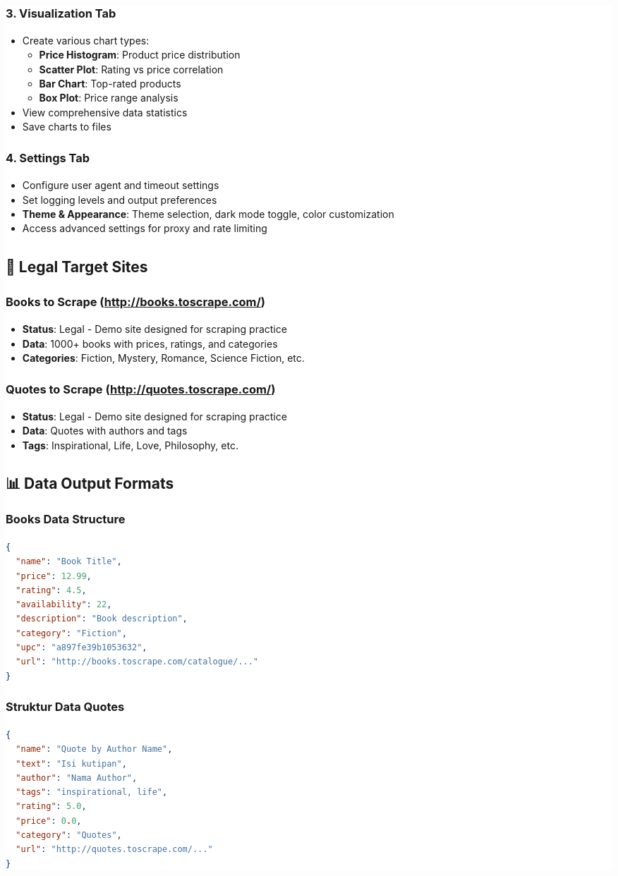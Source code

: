 ### 3. Visualization Tab
- Create various chart types:
  - **Price Histogram**: Product price distribution
  - **Scatter Plot**: Rating vs price correlation
  - **Bar Chart**: Top-rated products
  - **Box Plot**: Price range analysis
- View comprehensive data statistics
- Save charts to files

### 4. Settings Tab
- Configure user agent and timeout settings
- Set logging levels and output preferences
- **Theme & Appearance**: Theme selection, dark mode toggle, color customization
- Access advanced settings for proxy and rate limiting

## 🎯 Legal Target Sites

### Books to Scrape (http://books.toscrape.com/)
- **Status**: Legal - Demo site designed for scraping practice
- **Data**: 1000+ books with prices, ratings, and categories
- **Categories**: Fiction, Mystery, Romance, Science Fiction, etc.

### Quotes to Scrape (http://quotes.toscrape.com/)
- **Status**: Legal - Demo site designed for scraping practice
- **Data**: Quotes with authors and tags
- **Tags**: Inspirational, Life, Love, Philosophy, etc.

## 📊 Data Output Formats

### Books Data Structure
```json
{
  "name": "Book Title",
  "price": 12.99,
  "rating": 4.5,
  "availability": 22,
  "description": "Book description",
  "category": "Fiction",
  "upc": "a897fe39b1053632",
  "url": "http://books.toscrape.com/catalogue/..."
}
```

### Struktur Data Quotes
```json
{
  "name": "Quote by Author Name",
  "text": "Isi kutipan",
  "author": "Nama Author", 
  "tags": "inspirational, life",
  "rating": 5.0,
  "price": 0.0,
  "category": "Quotes",
  "url": "http://quotes.toscrape.com/..."
}
```
